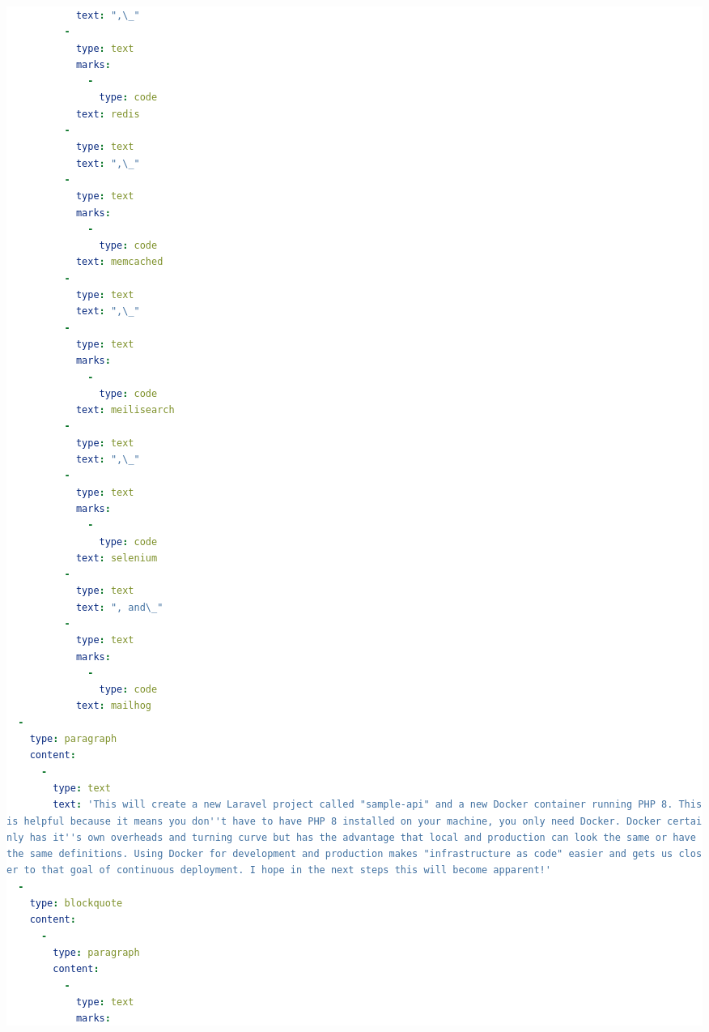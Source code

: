 ```yaml
            text: ",\_"
          -
            type: text
            marks:
              -
                type: code
            text: redis
          -
            type: text
            text: ",\_"
          -
            type: text
            marks:
              -
                type: code
            text: memcached
          -
            type: text
            text: ",\_"
          -
            type: text
            marks:
              -
                type: code
            text: meilisearch
          -
            type: text
            text: ",\_"
          -
            type: text
            marks:
              -
                type: code
            text: selenium
          -
            type: text
            text: ", and\_"
          -
            type: text
            marks:
              -
                type: code
            text: mailhog
  -
    type: paragraph
    content:
      -
        type: text
        text: 'This will create a new Laravel project called "sample-api" and a new Docker container running PHP 8. This is helpful because it means you don''t have to have PHP 8 installed on your machine, you only need Docker. Docker certainly has it''s own overheads and turning curve but has the advantage that local and production can look the same or have the same definitions. Using Docker for development and production makes "infrastructure as code" easier and gets us closer to that goal of continuous deployment. I hope in the next steps this will become apparent!'
  -
    type: blockquote
    content:
      -
        type: paragraph
        content:
          -
            type: text
            marks:
```